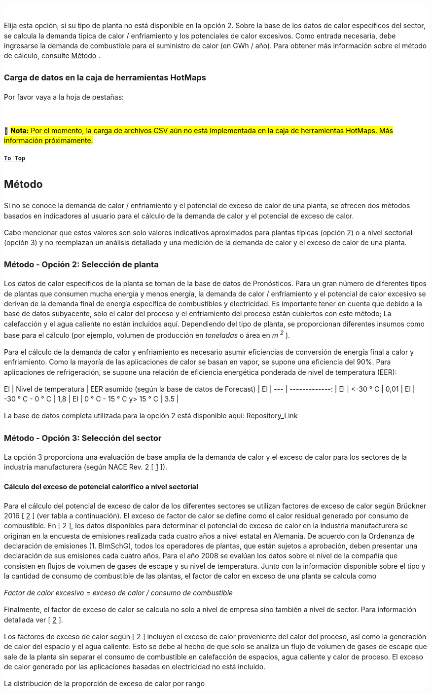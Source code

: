 <figure><img alt="" src="https://github.com/HotMaps/hotmaps_wiki/blob/master/Images/cm_add_industry_plant/Option3.PNG"/></figure></p><p> Elija esta opción, si su tipo de planta no está disponible en la opción 2. Sobre la base de los datos de calor específicos del sector, se calcula la demanda típica de calor / enfriamiento y los potenciales de calor excesivos. Como entrada necesaria, debe ingresarse la demanda de combustible para el suministro de calor (en GWh / año). Para obtener más información sobre el método de cálculo, consulte <a href="#method">Método</a> . </p><h3> <a class="anchor" id="data-upload-on-hotmaps-toolbox" href="#data-upload-on-hotmaps-toolbox"><i class="fa fa-link"></i></a> Carga de datos en la caja de herramientas HotMaps </h3><p> Por favor vaya a la hoja de pestañas: <figure><img alt="" src="https://github.com/HotMaps/hotmaps_wiki/blob/master/Images/cm_add_industry_plant/Data_Import.PNG"/></figure></p><p> 🔺 <mark> <strong>Nota:</strong> Por el momento, la carga de archivos CSV aún no está implementada en la caja de herramientas HotMaps. Más información próximamente. </mark></p><p><ins> <code><strong><a href="#table-of-contents">To Top</a></strong></code> </ins> </p><h2> <a class="anchor" id="method" href="#method"><i class="fa fa-link"></i></a> Método </h2><p> Si no se conoce la demanda de calor / enfriamiento y el potencial de exceso de calor de una planta, se ofrecen dos métodos basados en indicadores al usuario para el cálculo de la demanda de calor y el potencial de exceso de calor. </p><p> Cabe mencionar que estos valores son solo valores indicativos aproximados para plantas típicas (opción 2) o a nivel sectorial (opción 3) y no reemplazan un análisis detallado y una medición de la demanda de calor y el exceso de calor de una planta. </p><h3> <a class="anchor" id="method---option-2--plant-selection" href="#method---option-2--plant-selection"><i class="fa fa-link"></i></a> Método - Opción 2: Selección de planta </h3><p> Los datos de calor específicos de la planta se toman de la base de datos de Pronósticos. Para un gran número de diferentes tipos de plantas que consumen mucha energía y menos energía, la demanda de calor / enfriamiento y el potencial de calor excesivo se derivan de la demanda final de energía específica de combustibles y electricidad. Es importante tener en cuenta que debido a la base de datos subyacente, solo el calor del proceso y el enfriamiento del proceso están cubiertos con este método; La calefacción y el agua caliente no están incluidos aquí. Dependiendo del tipo de planta, se proporcionan diferentes insumos como base para el cálculo (por ejemplo, volumen de producción en <em>toneladas</em> o área en <em>m <sup>2</sup></em> ). </p><p> Para el cálculo de la demanda de calor y enfriamiento es necesario asumir eficiencias de conversión de energía final a calor y enfriamiento. Como la mayoría de las aplicaciones de calor se basan en vapor, se supone una eficiencia del 90%. Para aplicaciones de refrigeración, se supone una relación de eficiencia energética ponderada de nivel de temperatura (EER): </p><p> El | Nivel de temperatura | EER asumido (según la base de datos de Forecast) | El | --- | -------------: | El | &lt;-30 ° C | 0,01 | El | -30 ° C - 0 ° C | 1,8 | El | 0 ° C - 15 ° C y&gt; 15 ° C | 3.5 | </p><p> La base de datos completa utilizada para la opción 2 está disponible aquí: Repository_Link </p><h3> <a class="anchor" id="method---option-3--sector-selection" href="#method---option-3--sector-selection"><i class="fa fa-link"></i></a> Método - Opción 3: Selección del sector </h3><p> La opción 3 proporciona una evaluación de base amplia de la demanda de calor y el exceso de calor para los sectores de la industria manufacturera (según NACE Rev. 2 [ <a href="#references">1</a> ]). </p><h4> <a class="anchor" id="calculation-of-excess-heat-potentials-on-sectorial-level" href="#calculation-of-excess-heat-potentials-on-sectorial-level"><i class="fa fa-link"></i></a> Cálculo del exceso de potencial calorífico a nivel sectorial </h4><p> Para el cálculo del potencial de exceso de calor de los diferentes sectores se utilizan factores de exceso de calor según Brückner 2016 [ <a href="#references">2</a> ] (ver tabla a continuación). El exceso de factor de calor se define como el calor residual generado por consumo de combustible. En [ <a href="#references">2</a> ], los datos disponibles para determinar el potencial de exceso de calor en la industria manufacturera se originan en la encuesta de emisiones realizada cada cuatro años a nivel estatal en Alemania. De acuerdo con la Ordenanza de declaración de emisiones (1. BImSchG), todos los operadores de plantas, que están sujetos a aprobación, deben presentar una declaración de sus emisiones cada cuatro años. Para el año 2008 se evalúan los datos sobre el nivel de la compañía que consisten en flujos de volumen de gases de escape y su nivel de temperatura. Junto con la información disponible sobre el tipo y la cantidad de consumo de combustible de las plantas, el factor de calor en exceso de una planta se calcula como </p><p> <em>Factor de calor excesivo = exceso de calor / consumo de combustible</em> </p><p> Finalmente, el factor de exceso de calor se calcula no solo a nivel de empresa sino también a nivel de sector. Para información detallada ver [ <a href="#references">2</a> ]. </p><p> Los factores de exceso de calor según [ <a href="#references">2</a> ] incluyen el exceso de calor proveniente del calor del proceso, así como la generación de calor del espacio y el agua caliente. Esto se debe al hecho de que solo se analiza un flujo de volumen de gases de escape que sale de la planta sin separar el consumo de combustible en calefacción de espacios, agua caliente y calor de proceso. El exceso de calor generado por las aplicaciones basadas en electricidad no está incluido. </p><p> La distribución de la proporción de exceso de calor por rango